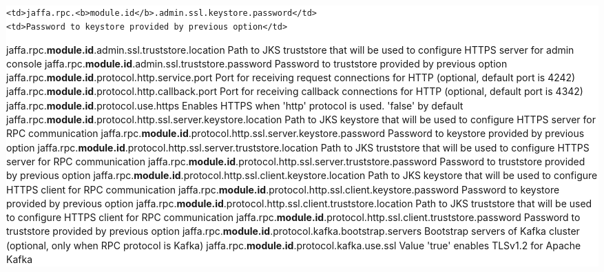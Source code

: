     <td>jaffa.rpc.<b>module.id</b>.admin.ssl.keystore.password</td>
    <td>Password to keystore provided by previous option</td>
  </tr>
  <tr>
    <td>jaffa.rpc.<b>module.id</b>.admin.ssl.truststore.location</td>
    <td>Path to JKS truststore that will be used to configure HTTPS server for admin console</td>
  </tr>
  <tr>
    <td>jaffa.rpc.<b>module.id</b>.admin.ssl.truststore.password</td>
    <td>Password to truststore provided by previous option</td>
  </tr>
   <tr>
    <td>jaffa.rpc.<b>module.id</b>.protocol.http.service.port</td>
    <td>Port for receiving request connections for HTTP (optional, default port is 4242)</td> 
  </tr>
  <tr>
    <td>jaffa.rpc.<b>module.id</b>.protocol.http.callback.port</td>
    <td>Port for receiving callback connections for HTTP (optional, default port is 4342)</td>
  </tr>
  <tr>
    <td>jaffa.rpc.<b>module.id</b>.protocol.use.https</td>
    <td>Enables HTTPS when 'http' protocol is used. 'false' by default</td>
  </tr>
  <tr>
    <td>jaffa.rpc.<b>module.id</b>.protocol.http.ssl.server.keystore.location</td>
    <td>Path to JKS keystore that will be used to configure HTTPS server for RPC communication</td>
  </tr>
  <tr>
    <td>jaffa.rpc.<b>module.id</b>.protocol.http.ssl.server.keystore.password</td>
    <td>Password to keystore provided by previous option</td>
  </tr>
  <tr>
    <td>jaffa.rpc.<b>module.id</b>.protocol.http.ssl.server.truststore.location</td>
    <td>Path to JKS truststore that will be used to configure HTTPS server for RPC communication</td>
  </tr>
  <tr>
    <td>jaffa.rpc.<b>module.id</b>.protocol.http.ssl.server.truststore.password</td>
    <td>Password to truststore provided by previous option</td>
  </tr>
  <tr>
    <td>jaffa.rpc.<b>module.id</b>.protocol.http.ssl.client.keystore.location</td>
    <td>Path to JKS keystore that will be used to configure HTTPS client for RPC communication</td>
  </tr>
  <tr>
    <td>jaffa.rpc.<b>module.id</b>.protocol.http.ssl.client.keystore.password</td>
    <td>Password to keystore provided by previous option</td>
  </tr>
  <tr>
    <td>jaffa.rpc.<b>module.id</b>.protocol.http.ssl.client.truststore.location</td>
    <td>Path to JKS truststore that will be used to configure HTTPS client for RPC communication</td>
  </tr>
  <tr>
    <td>jaffa.rpc.<b>module.id</b>.protocol.http.ssl.client.truststore.password</td>
    <td>Password to truststore provided by previous option</td>
  </tr>
  <tr>
    <td>jaffa.rpc.<b>module.id</b>.protocol.kafka.bootstrap.servers</td>
    <td>Bootstrap servers of Kafka cluster  (optional, only when RPC protocol is Kafka)</td>
  </tr>
    <tr>
      <td>jaffa.rpc.<b>module.id</b>.protocol.kafka.use.ssl</td>
      <td>Value 'true' enables TLSv1.2 for Apache Kafka</td>
    </tr>
    <tr>